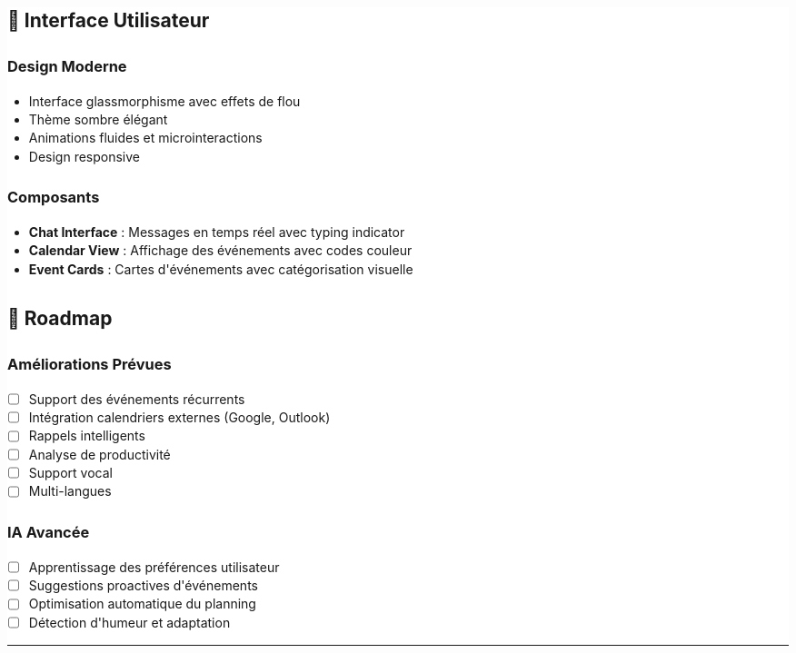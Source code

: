 ## 🎨 Interface Utilisateur

### **Design Moderne**
- Interface glassmorphisme avec effets de flou
- Thème sombre élégant
- Animations fluides et microinteractions
- Design responsive

### **Composants**
- **Chat Interface** : Messages en temps réel avec typing indicator
- **Calendar View** : Affichage des événements avec codes couleur
- **Event Cards** : Cartes d'événements avec catégorisation visuelle

## 🔮 Roadmap

### **Améliorations Prévues**
- [ ] Support des événements récurrents
- [ ] Intégration calendriers externes (Google, Outlook)
- [ ] Rappels intelligents
- [ ] Analyse de productivité
- [ ] Support vocal
- [ ] Multi-langues

### **IA Avancée**
- [ ] Apprentissage des préférences utilisateur
- [ ] Suggestions proactives d'événements
- [ ] Optimisation automatique du planning
- [ ] Détection d'humeur et adaptation

---